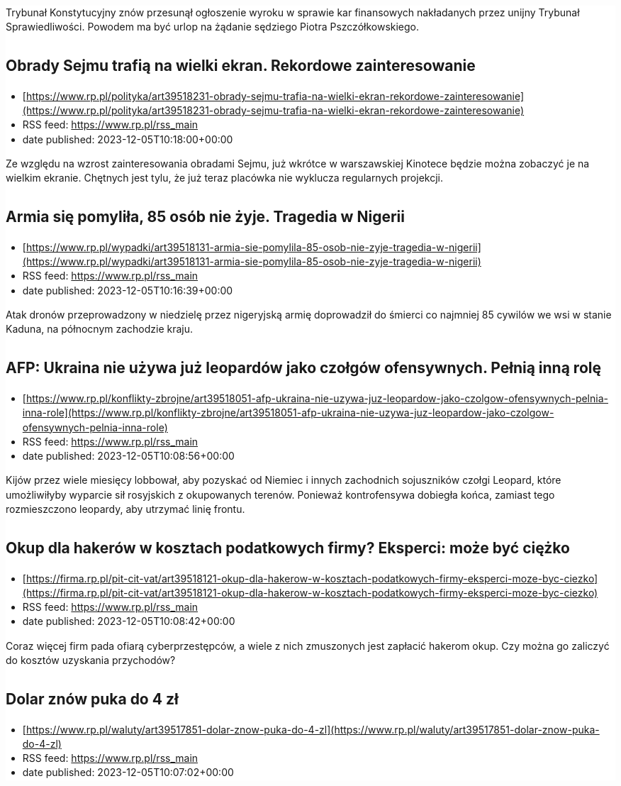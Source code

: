Trybunał Konstytucyjny znów przesunął ogłoszenie wyroku w sprawie kar finansowych nakładanych przez unijny Trybunał Sprawiedliwości. Powodem ma być urlop na żądanie sędziego Piotra Pszczółkowskiego.

## Obrady Sejmu trafią na wielki ekran. Rekordowe zainteresowanie
 - [https://www.rp.pl/polityka/art39518231-obrady-sejmu-trafia-na-wielki-ekran-rekordowe-zainteresowanie](https://www.rp.pl/polityka/art39518231-obrady-sejmu-trafia-na-wielki-ekran-rekordowe-zainteresowanie)
 - RSS feed: https://www.rp.pl/rss_main
 - date published: 2023-12-05T10:18:00+00:00

Ze względu na wzrost zainteresowania obradami Sejmu, już wkrótce w warszawskiej Kinotece będzie można zobaczyć je na wielkim ekranie. Chętnych jest tylu, że już teraz placówka nie wyklucza regularnych projekcji.

## Armia się pomyliła, 85 osób nie żyje. Tragedia w Nigerii
 - [https://www.rp.pl/wypadki/art39518131-armia-sie-pomylila-85-osob-nie-zyje-tragedia-w-nigerii](https://www.rp.pl/wypadki/art39518131-armia-sie-pomylila-85-osob-nie-zyje-tragedia-w-nigerii)
 - RSS feed: https://www.rp.pl/rss_main
 - date published: 2023-12-05T10:16:39+00:00

Atak dronów przeprowadzony w niedzielę przez nigeryjską armię doprowadził do śmierci co najmniej 85 cywilów we wsi w stanie Kaduna, na północnym zachodzie kraju.

## AFP: Ukraina nie używa już leopardów jako czołgów ofensywnych. Pełnią inną rolę
 - [https://www.rp.pl/konflikty-zbrojne/art39518051-afp-ukraina-nie-uzywa-juz-leopardow-jako-czolgow-ofensywnych-pelnia-inna-role](https://www.rp.pl/konflikty-zbrojne/art39518051-afp-ukraina-nie-uzywa-juz-leopardow-jako-czolgow-ofensywnych-pelnia-inna-role)
 - RSS feed: https://www.rp.pl/rss_main
 - date published: 2023-12-05T10:08:56+00:00

Kijów przez wiele miesięcy lobbował, aby pozyskać od Niemiec i innych zachodnich sojuszników czołgi Leopard, które umożliwiłyby wyparcie sił rosyjskich z okupowanych terenów. Ponieważ kontrofensywa dobiegła końca, zamiast tego rozmieszczono leopardy, aby utrzymać linię frontu.

## Okup dla hakerów w kosztach podatkowych firmy? Eksperci: może być ciężko
 - [https://firma.rp.pl/pit-cit-vat/art39518121-okup-dla-hakerow-w-kosztach-podatkowych-firmy-eksperci-moze-byc-ciezko](https://firma.rp.pl/pit-cit-vat/art39518121-okup-dla-hakerow-w-kosztach-podatkowych-firmy-eksperci-moze-byc-ciezko)
 - RSS feed: https://www.rp.pl/rss_main
 - date published: 2023-12-05T10:08:42+00:00

Coraz więcej firm pada ofiarą cyberprzestępców, a wiele z nich zmuszonych jest zapłacić hakerom okup. Czy można go zaliczyć do kosztów uzyskania przychodów?

## Dolar znów puka do 4 zł
 - [https://www.rp.pl/waluty/art39517851-dolar-znow-puka-do-4-zl](https://www.rp.pl/waluty/art39517851-dolar-znow-puka-do-4-zl)
 - RSS feed: https://www.rp.pl/rss_main
 - date published: 2023-12-05T10:07:02+00:00
